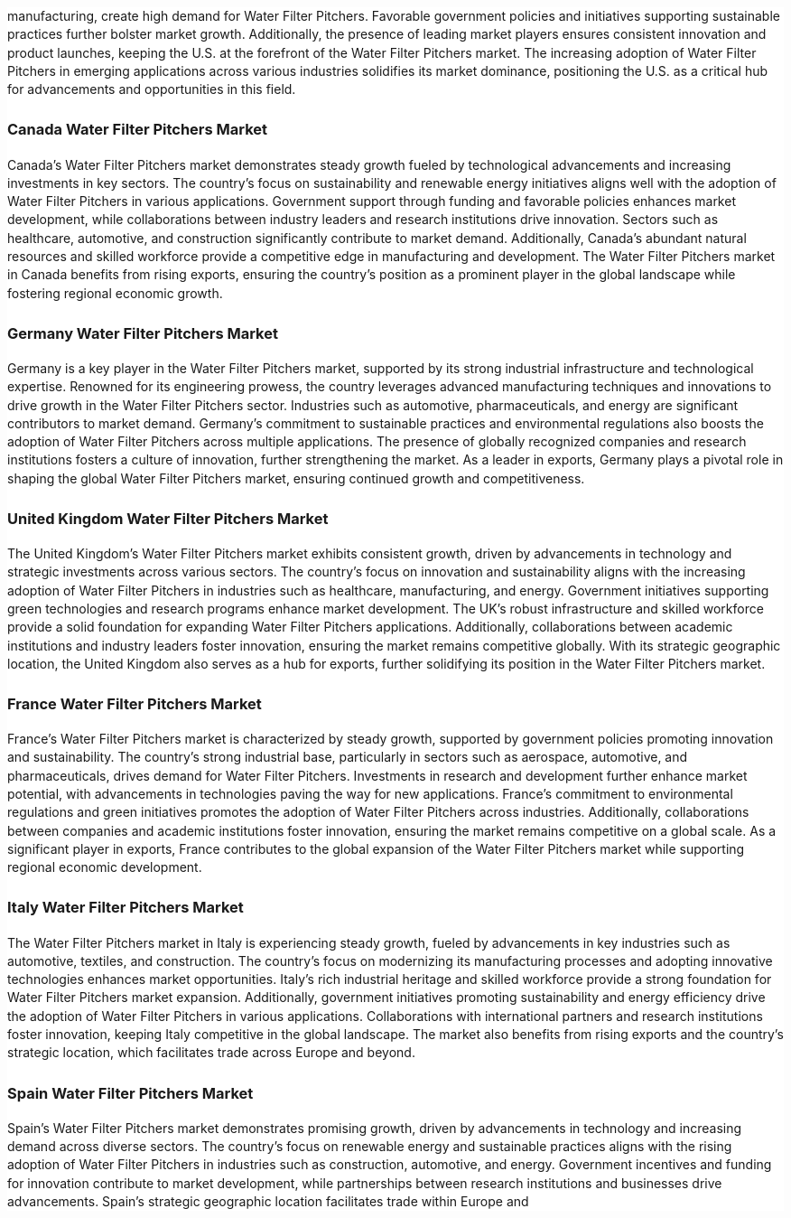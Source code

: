 manufacturing, create high demand for Water Filter Pitchers. Favorable government policies and initiatives supporting sustainable practices further bolster market growth. Additionally, the presence of leading market players ensures consistent innovation and product launches, keeping the U.S. at the forefront of the Water Filter Pitchers market. The increasing adoption of Water Filter Pitchers in emerging applications across various industries solidifies its market dominance, positioning the U.S. as a critical hub for advancements and opportunities in this field.</p><h3>Canada Water Filter Pitchers Market</h3><p>Canada&rsquo;s Water Filter Pitchers market demonstrates steady growth fueled by technological advancements and increasing investments in key sectors. The country&rsquo;s focus on sustainability and renewable energy initiatives aligns well with the adoption of Water Filter Pitchers in various applications. Government support through funding and favorable policies enhances market development, while collaborations between industry leaders and research institutions drive innovation. Sectors such as healthcare, automotive, and construction significantly contribute to market demand. Additionally, Canada&rsquo;s abundant natural resources and skilled workforce provide a competitive edge in manufacturing and development. The Water Filter Pitchers market in Canada benefits from rising exports, ensuring the country&rsquo;s position as a prominent player in the global landscape while fostering regional economic growth.</p><h3>Germany Water Filter Pitchers Market</h3><p>Germany is a key player in the Water Filter Pitchers market, supported by its strong industrial infrastructure and technological expertise. Renowned for its engineering prowess, the country leverages advanced manufacturing techniques and innovations to drive growth in the Water Filter Pitchers sector. Industries such as automotive, pharmaceuticals, and energy are significant contributors to market demand. Germany&rsquo;s commitment to sustainable practices and environmental regulations also boosts the adoption of Water Filter Pitchers across multiple applications. The presence of globally recognized companies and research institutions fosters a culture of innovation, further strengthening the market. As a leader in exports, Germany plays a pivotal role in shaping the global Water Filter Pitchers market, ensuring continued growth and competitiveness.</p><h3>United Kingdom Water Filter Pitchers Market</h3><p>The United Kingdom&rsquo;s Water Filter Pitchers market exhibits consistent growth, driven by advancements in technology and strategic investments across various sectors. The country&rsquo;s focus on innovation and sustainability aligns with the increasing adoption of Water Filter Pitchers in industries such as healthcare, manufacturing, and energy. Government initiatives supporting green technologies and research programs enhance market development. The UK&rsquo;s robust infrastructure and skilled workforce provide a solid foundation for expanding Water Filter Pitchers applications. Additionally, collaborations between academic institutions and industry leaders foster innovation, ensuring the market remains competitive globally. With its strategic geographic location, the United Kingdom also serves as a hub for exports, further solidifying its position in the Water Filter Pitchers market.</p><h3>France Water Filter Pitchers Market</h3><p>France&rsquo;s Water Filter Pitchers market is characterized by steady growth, supported by government policies promoting innovation and sustainability. The country&rsquo;s strong industrial base, particularly in sectors such as aerospace, automotive, and pharmaceuticals, drives demand for Water Filter Pitchers. Investments in research and development further enhance market potential, with advancements in technologies paving the way for new applications. France&rsquo;s commitment to environmental regulations and green initiatives promotes the adoption of Water Filter Pitchers across industries. Additionally, collaborations between companies and academic institutions foster innovation, ensuring the market remains competitive on a global scale. As a significant player in exports, France contributes to the global expansion of the Water Filter Pitchers market while supporting regional economic development.</p><h3>Italy Water Filter Pitchers Market</h3><p>The Water Filter Pitchers market in Italy is experiencing steady growth, fueled by advancements in key industries such as automotive, textiles, and construction. The country&rsquo;s focus on modernizing its manufacturing processes and adopting innovative technologies enhances market opportunities. Italy&rsquo;s rich industrial heritage and skilled workforce provide a strong foundation for Water Filter Pitchers market expansion. Additionally, government initiatives promoting sustainability and energy efficiency drive the adoption of Water Filter Pitchers in various applications. Collaborations with international partners and research institutions foster innovation, keeping Italy competitive in the global landscape. The market also benefits from rising exports and the country&rsquo;s strategic location, which facilitates trade across Europe and beyond.</p><h3>Spain Water Filter Pitchers Market</h3><p>Spain&rsquo;s Water Filter Pitchers market demonstrates promising growth, driven by advancements in technology and increasing demand across diverse sectors. The country&rsquo;s focus on renewable energy and sustainable practices aligns with the rising adoption of Water Filter Pitchers in industries such as construction, automotive, and energy. Government incentives and funding for innovation contribute to market development, while partnerships between research institutions and businesses drive advancements. Spain&rsquo;s strategic geographic location facilitates trade within Europe and
